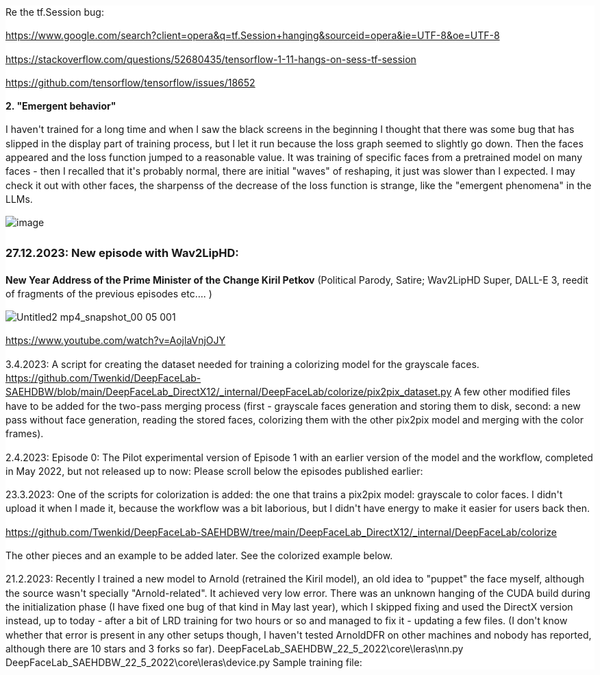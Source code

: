 Re the tf.Session bug:

https://www.google.com/search?client=opera&q=tf.Session+hanging&sourceid=opera&ie=UTF-8&oe=UTF-8

https://stackoverflow.com/questions/52680435/tensorflow-1-11-hangs-on-sess-tf-session

https://github.com/tensorflow/tensorflow/issues/18652

**2. "Emergent behavior"**

 I haven't trained for a long time and when I saw the black screens in the beginning I thought that there was some bug that has slipped in the display part of training process, but I let it run because the loss graph seemed to slightly go down. Then the faces appeared and the loss function jumped to a reasonable value. It was training of specific faces from a pretrained model on many faces - then I recalled that it's probably normal, there are initial "waves" of reshaping, it just was slower than I expected. I may check it out with other faces, the sharpenss of the decrease of the loss function is strange, like the "emergent phenomena" in the LLMs.

![image](https://github.com/Twenkid/DeepFaceLab-SAEHDBW/assets/23367640/1784c300-779b-492c-a1c9-8abfd98c9ce2)

### 27.12.2023: New episode with Wav2LipHD:

**New Year Address of the Prime Minister of the Change Kiril Petkov** (Political Parody, Satire; Wav2LipHD Super, DALL-E 3, reedit of fragments of the previous episodes etc.... )

![Untitled2 mp4_snapshot_00 05 001](https://github.com/Twenkid/DeepFaceLab-SAEHDBW/assets/23367640/d3176df4-6ede-46df-86cc-bae26dc33357)

https://www.youtube.com/watch?v=AojlaVnjOJY

3.4.2023: A script for creating the dataset needed for training a colorizing model for the grayscale faces.
https://github.com/Twenkid/DeepFaceLab-SAEHDBW/blob/main/DeepFaceLab_DirectX12/_internal/DeepFaceLab/colorize/pix2pix_dataset.py
A few other modified files have to be added for the two-pass merging process (first - grayscale faces generation and storing them to disk, second: a new pass without face generation, reading the stored faces, colorizing them with the other pix2pix model and merging with the color frames).

2.4.2023: Episode 0: The Pilot experimental version of Episode 1 with an earlier version of the model and the workflow, completed in May 2022, but not released up to now: Please scroll below the episodes published earlier:

23.3.2023: One of the scripts for colorization is added: the one that trains a pix2pix model: grayscale to color faces.
I didn't upload it when I made it, because the workflow was a bit laborious, but I didn't have energy to make it easier for users back then.

https://github.com/Twenkid/DeepFaceLab-SAEHDBW/tree/main/DeepFaceLab_DirectX12/_internal/DeepFaceLab/colorize

The other pieces and an example to be added later. See the colorized example below.

21.2.2023: Recently I trained a new model to Arnold (retrained the Kiril model), an old idea to "puppet" the face myself, although the source wasn't specially "Arnold-related". It achieved very low error. There was an unknown hanging of the CUDA build during the initialization phase (I have fixed one bug of that kind in May last year), which I skipped fixing and used the DirectX version instead, up to today - after a bit of LRD training for two hours or so and managed to fix it - updating a few files. (I don't know whether that error is present in any other setups though, I haven't tested ArnoldDFR on other machines and nobody has reported, although there are 10 stars and 3 forks so far).
DeepFaceLab_SAEHDBW_22_5_2022\core\leras\nn.py
DeepFaceLab_SAEHDBW_22_5_2022\core\leras\device.py
Sample training file:
